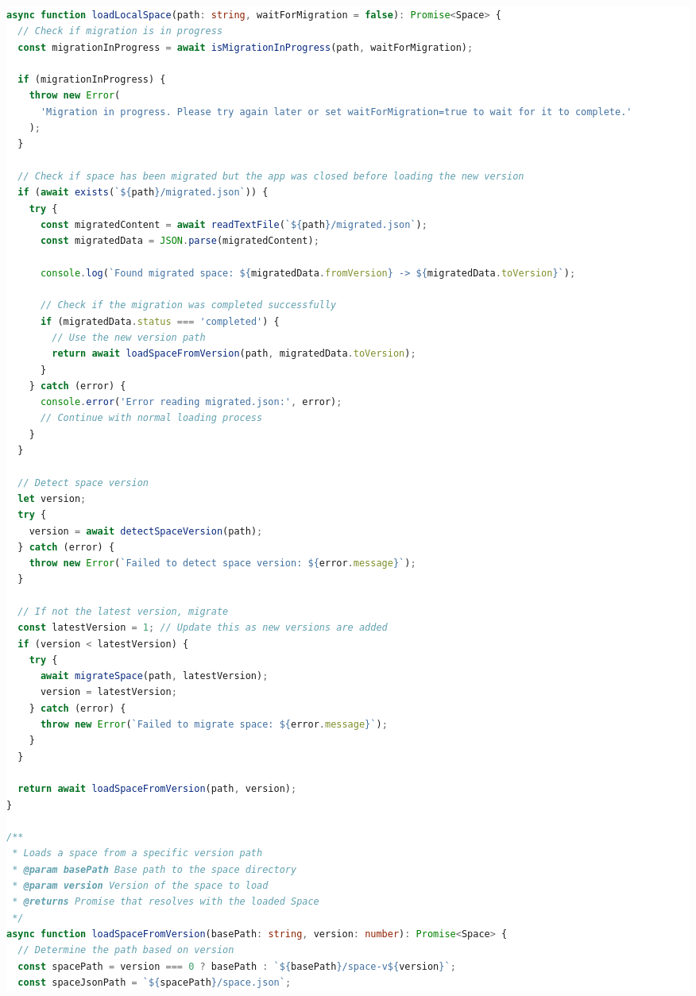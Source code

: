 ```typescript
async function loadLocalSpace(path: string, waitForMigration = false): Promise<Space> {
  // Check if migration is in progress
  const migrationInProgress = await isMigrationInProgress(path, waitForMigration);
  
  if (migrationInProgress) {
    throw new Error(
      'Migration in progress. Please try again later or set waitForMigration=true to wait for it to complete.'
    );
  }
  
  // Check if space has been migrated but the app was closed before loading the new version
  if (await exists(`${path}/migrated.json`)) {
    try {
      const migratedContent = await readTextFile(`${path}/migrated.json`);
      const migratedData = JSON.parse(migratedContent);
      
      console.log(`Found migrated space: ${migratedData.fromVersion} -> ${migratedData.toVersion}`);
      
      // Check if the migration was completed successfully
      if (migratedData.status === 'completed') {
        // Use the new version path
        return await loadSpaceFromVersion(path, migratedData.toVersion);
      }
    } catch (error) {
      console.error('Error reading migrated.json:', error);
      // Continue with normal loading process
    }
  }
  
  // Detect space version
  let version;
  try {
    version = await detectSpaceVersion(path);
  } catch (error) {
    throw new Error(`Failed to detect space version: ${error.message}`);
  }
  
  // If not the latest version, migrate
  const latestVersion = 1; // Update this as new versions are added
  if (version < latestVersion) {
    try {
      await migrateSpace(path, latestVersion);
      version = latestVersion;
    } catch (error) {
      throw new Error(`Failed to migrate space: ${error.message}`);
    }
  }
  
  return await loadSpaceFromVersion(path, version);
}

/**
 * Loads a space from a specific version path
 * @param basePath Base path to the space directory
 * @param version Version of the space to load
 * @returns Promise that resolves with the loaded Space
 */
async function loadSpaceFromVersion(basePath: string, version: number): Promise<Space> {
  // Determine the path based on version
  const spacePath = version === 0 ? basePath : `${basePath}/space-v${version}`;
  const spaceJsonPath = `${spacePath}/space.json`;
```